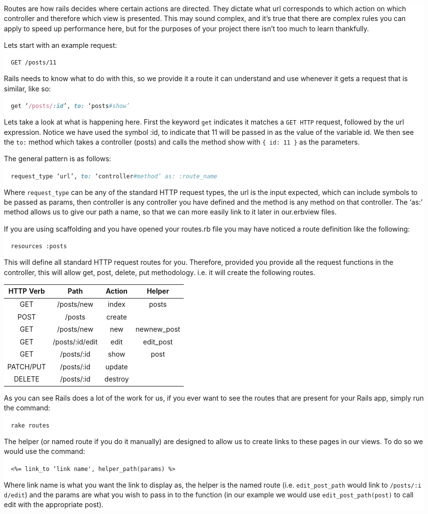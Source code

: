 Routes are how rails decides where certain actions are directed. They dictate what url corresponds to which action on which controller and therefore which view is presented. This may sound complex, and it’s true that there are complex rules you can apply to speed up performance here, but for the purposes of your project there isn’t too much to learn thankfully. 

Lets start with an example request:
```bash  
  GET /posts/11
```
Rails needs to know what to do with this, so we provide it a route it can understand and use whenever it gets a request that is similar, like so: 
```ruby
  get ‘/posts/:id’, to: ‘posts#show’
```
Lets take a look at what is happening here. First the keyword `get` indicates it matches a `GET HTTP` request, followed by the url expression. Notice we have used the symbol :id, to indicate that 11 will be passed in as the value of the variable id. We then see the `to:` method which takes a controller (posts) and calls the method show with `{ id: 11 }` as the parameters. 

The general pattern is as follows:
```ruby
  request_type ‘url’, to: ‘controller#method’ as: :route_name
```

Where `request_type` can be any of the standard HTTP request types, the url is the input expected, which can include symbols to be passed as params, then controller is any controller you have defined and the method is any method on that controller. The ‘as:’ method allows us to give our path a name, so that we can more easily link to it later in our.erbview files. 

If you are using scaffolding and you have opened your routes.rb file you may have noticed a route definition like the following: 
```rails  
  resources :posts
```
This will define all standard HTTP request routes for you. Therefore, provided you provide all the request functions in the controller, this will allow get, post, delete, put methodology. i.e. it will create the following routes. 

| HTTP Verb |       Path       |  Action |    Helper    |
|:---------:|:----------------:|:-------:|:------------:|
|    GET    |    /posts/new    |  index  |    posts     |
|    POST   |      /posts      |  create |              |
|    GET    |    /posts/new    |   new   | newnew_post  |
|    GET    | /posts/:id/edit  |   edit  |  edit_post   |
|    GET    |    /posts/:id    |   show  |     post     |
| PATCH/PUT |    /posts/:id    |  update |              |
|   DELETE  |    /posts/:id    | destroy |              |
  
As you can see Rails does a lot of the work for us, if you ever want to see the routes that are present for your Rails app, simply run the command:
```bash
  rake routes
```
The helper (or named route if you do it manually) are designed to allow us to create links to these pages in our views. To do so we would use the command:
```erb
  <%= link_to ‘link name', helper_path(params) %>
```
Where link name is what you want the link to display as, the helper is the named route (i.e. `edit_post_path` would link to `/posts/:id/edit`) and the params are what you wish to pass in to the function (in our example we would use `edit_post_path(post)` to call edit with the appropriate post).
